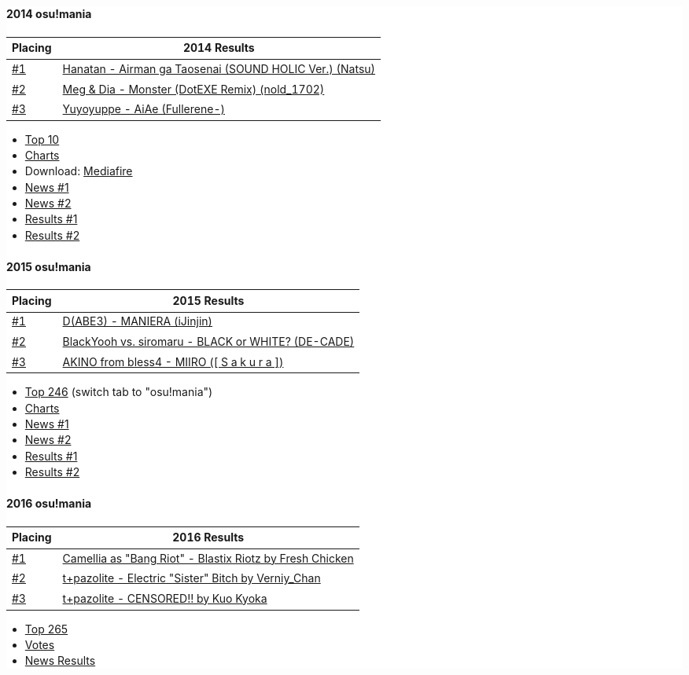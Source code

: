 #### 2014 osu!mania

| Placing                             | 2014 Results                                                                           |
| ----------------------------------- | -------------------------------------------------------------------------------------- |
| [#1](/wiki/shared/GCrown.png "1st") | [Hanatan - Airman ga Taosenai (SOUND HOLIC Ver.) (Natsu)](https://osu.ppy.sh/s/134151) |
| [#2](/wiki/shared/SCrown.png "2nd") | [Meg & Dia - Monster (DotEXE Remix) (nold_1702)](https://osu.ppy.sh/s/157896)          |
| [#3](/wiki/shared/BCrown.png "3rd") | [Yuyoyuppe - AiAe (Fullerene-)](https://osu.ppy.sh/s/174381)                           |

- [Top 10](https://docs.google.com/spreadsheets/d/1sBXywupY_p9uCEct2degXyK6SORBD5xWsJcpykqZ-lQ/edit#gid=1485307298)
- [Charts](https://osu.ppy.sh/p/chart?ch=best2014)
- Download: [Mediafire](https://www.mediafire.com/?4fpt2dnvwy6gmv2)
- [News #1](https://osu.ppy.sh/news/107825388293)
- [News #2](https://news.ppy.sh/post/107825388293/best-of-2014-vote-now)
- [Results #1](https://osu.ppy.sh/news/109804193683)
- [Results #2](https://news.ppy.sh/post/109804193683/best-of-2014-results)

#### 2015 osu!mania

| Placing                             | 2015 Results                                                                      |
| ----------------------------------- | --------------------------------------------------------------------------------- |
| [#1](/wiki/shared/GCrown.png "1st") | [D(ABE3) - MANIERA (iJinjin)](https://osu.ppy.sh/s/272871)                        |
| [#2](/wiki/shared/SCrown.png "2nd") | [BlackYooh vs. siromaru - BLACK or WHITE? (DE-CADE)](https://osu.ppy.sh/s/200552) |
| [#3](/wiki/shared/BCrown.png "3rd") | [AKINO from bless4 - MIIRO ([ S a k u r a ])](https://osu.ppy.sh/s/288794)        |

- [Top 246](https://docs.google.com/spreadsheets/d/1l_8ur1YkaboLx_7bQb70Tgkjg8c7ObyAjmJyWDBM1C0/pubhtml#) (switch tab to "osu!mania")
- [Charts](https://osu.ppy.sh/p/chart?ch=best2015)
- [News #1](https://osu.ppy.sh/news/137019258158)
- [News #2](https://news.ppy.sh/post/137019258158/best-of-2015-voting-now-open)
- [Results #1](https://osu.ppy.sh/news/138781453998)
- [Results #2](https://news.ppy.sh/post/138781453998/best-of-2015-results)

#### 2016 osu!mania

| Placing                             | 2016 Results                                                                                                                                               |
| ----------------------------------- | ---------------------------------------------------------------------------------------------------------------------------------------------------------- |
| [#1](/wiki/shared/GCrown.png "1st") | [Camellia as \"Bang Riot\" - Blastix Riotz by Fresh Chicken](https://osu.ppy.sh/s/349208 "Camellia as \"Bang Riot\" - Blastix Riotz by Fresh Chicken") |
| [#2](/wiki/shared/SCrown.png "2nd") | [t+pazolite - Electric \"Sister\" Bitch by Verniy_Chan](https://osu.ppy.sh/s/310607 "t+pazolite - Electric \"Sister\" Bitch by Verniy_Chan")           |
| [#3](/wiki/shared/BCrown.png "3rd") | [t+pazolite - CENSORED!! by Kuo Kyoka](https://osu.ppy.sh/s/476221 "t+pazolite - CENSORED!! by Kuo Kyoka")                                                 |

- [Top 265](https://docs.google.com/spreadsheets/d/12Xs9u7dzd5qHxkC_XE77NYjnM7xbnh9FTSMmpIJJkDE/edit#gid=1772269537)
- [Votes](https://osu.ppy.sh/community/contests/42)
- [News Results](https://osu.ppy.sh/news/157306073998)